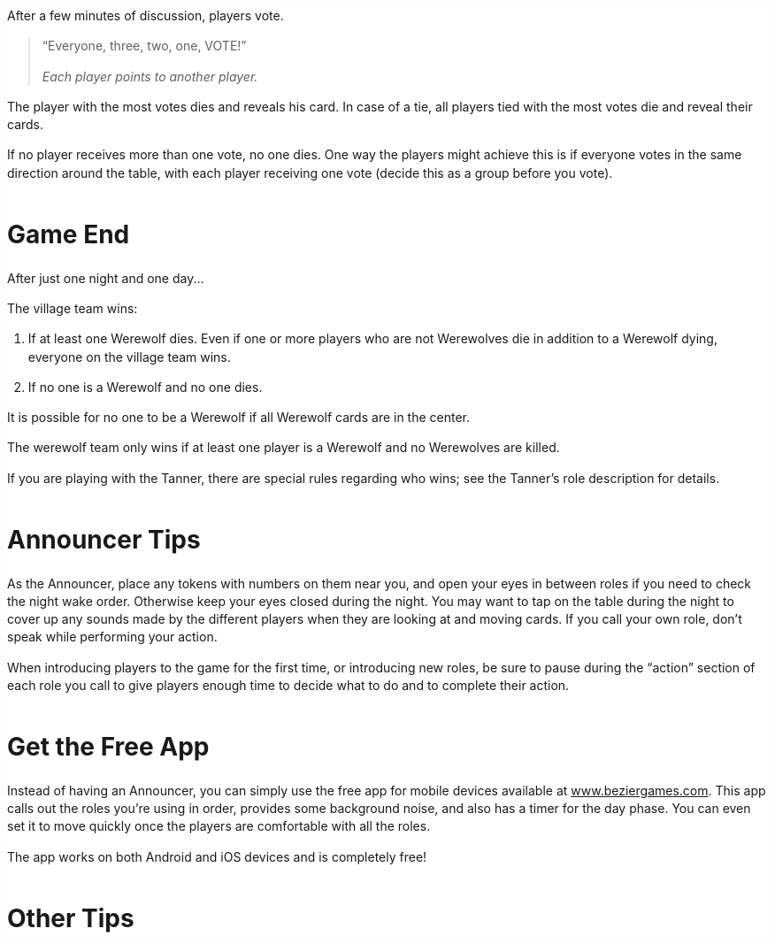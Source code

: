 After a few minutes of discussion, players vote.

> “Everyone, three, two, one, VOTE!” 
> 
> *Each player points to another player.*

The player with the most votes dies and reveals his card. In case of a tie, all players tied with the most votes die and reveal their cards.

If no player receives more than one vote, no one dies. One way the players might achieve this is if everyone votes in the same direction around the table, with each player receiving one vote (decide this as a group before you vote).

# Game End

After just one night and one day... 

The village team wins:

1) If at least one Werewolf dies. Even if one or more players who are not Werewolves die in addition to a Werewolf dying, everyone on the village team wins.

2) If no one is a Werewolf and no one dies.

It is possible for no one to be a Werewolf if all Werewolf cards are in the center.

The werewolf team only wins if at least one player is a Werewolf and no Werewolves are killed.

If you are playing with the Tanner, there are special rules regarding who wins; see the Tanner’s role description for details.

# Announcer Tips

As the Announcer, place any tokens with numbers on them near you, and open your eyes in between roles if you need to check the night wake order. Otherwise keep your eyes closed during the night. You may want to tap on the table during the night to cover up any sounds made by the different players when they are looking at and moving cards. If you call your own role, don’t speak while performing your action.

When introducing players to the game for the first time, or introducing new roles, be sure to pause during the “action” section of each role you call to give players enough time to decide what to do and to complete their action.

# Get the Free App

Instead of having an Announcer, you can simply use the free app for mobile devices available at www.beziergames.com. This app calls out the roles you’re using in order, provides some background noise, and also has a timer for the day phase. You can even set it to move quickly once the players are comfortable with all the roles.

The app works on both Android and iOS devices and is completely free!

# Other Tips
